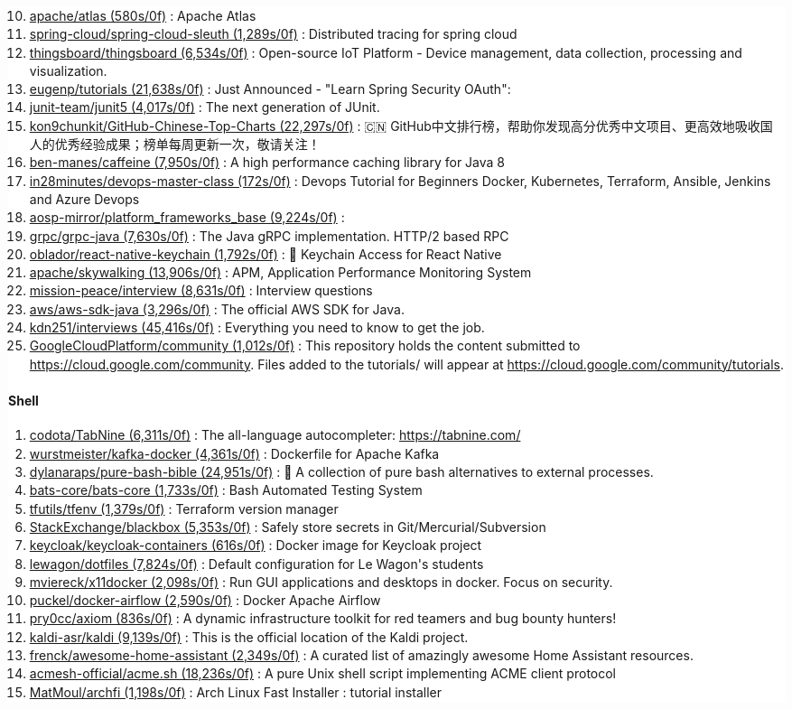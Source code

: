10. [apache/atlas (580s/0f)](https://github.com/apache/atlas) : Apache Atlas
11. [spring-cloud/spring-cloud-sleuth (1,289s/0f)](https://github.com/spring-cloud/spring-cloud-sleuth) : Distributed tracing for spring cloud
12. [thingsboard/thingsboard (6,534s/0f)](https://github.com/thingsboard/thingsboard) : Open-source IoT Platform - Device management, data collection, processing and visualization.
13. [eugenp/tutorials (21,638s/0f)](https://github.com/eugenp/tutorials) : Just Announced - "Learn Spring Security OAuth":
14. [junit-team/junit5 (4,017s/0f)](https://github.com/junit-team/junit5) : The next generation of JUnit.
15. [kon9chunkit/GitHub-Chinese-Top-Charts (22,297s/0f)](https://github.com/kon9chunkit/GitHub-Chinese-Top-Charts) : 🇨🇳 GitHub中文排行榜，帮助你发现高分优秀中文项目、更高效地吸收国人的优秀经验成果；榜单每周更新一次，敬请关注！
16. [ben-manes/caffeine (7,950s/0f)](https://github.com/ben-manes/caffeine) : A high performance caching library for Java 8
17. [in28minutes/devops-master-class (172s/0f)](https://github.com/in28minutes/devops-master-class) : Devops Tutorial for Beginners Docker, Kubernetes, Terraform, Ansible, Jenkins and Azure Devops
18. [aosp-mirror/platform_frameworks_base (9,224s/0f)](https://github.com/aosp-mirror/platform_frameworks_base) : 
19. [grpc/grpc-java (7,630s/0f)](https://github.com/grpc/grpc-java) : The Java gRPC implementation. HTTP/2 based RPC
20. [oblador/react-native-keychain (1,792s/0f)](https://github.com/oblador/react-native-keychain) : 🔑 Keychain Access for React Native
21. [apache/skywalking (13,906s/0f)](https://github.com/apache/skywalking) : APM, Application Performance Monitoring System
22. [mission-peace/interview (8,631s/0f)](https://github.com/mission-peace/interview) : Interview questions
23. [aws/aws-sdk-java (3,296s/0f)](https://github.com/aws/aws-sdk-java) : The official AWS SDK for Java.
24. [kdn251/interviews (45,416s/0f)](https://github.com/kdn251/interviews) : Everything you need to know to get the job.
25. [GoogleCloudPlatform/community (1,012s/0f)](https://github.com/GoogleCloudPlatform/community) : This repository holds the content submitted to https://cloud.google.com/community. Files added to the tutorials/ will appear at https://cloud.google.com/community/tutorials.

#### Shell
1. [codota/TabNine (6,311s/0f)](https://github.com/codota/TabNine) : The all-language autocompleter: https://tabnine.com/
2. [wurstmeister/kafka-docker (4,361s/0f)](https://github.com/wurstmeister/kafka-docker) : Dockerfile for Apache Kafka
3. [dylanaraps/pure-bash-bible (24,951s/0f)](https://github.com/dylanaraps/pure-bash-bible) : 📖 A collection of pure bash alternatives to external processes.
4. [bats-core/bats-core (1,733s/0f)](https://github.com/bats-core/bats-core) : Bash Automated Testing System
5. [tfutils/tfenv (1,379s/0f)](https://github.com/tfutils/tfenv) : Terraform version manager
6. [StackExchange/blackbox (5,353s/0f)](https://github.com/StackExchange/blackbox) : Safely store secrets in Git/Mercurial/Subversion
7. [keycloak/keycloak-containers (616s/0f)](https://github.com/keycloak/keycloak-containers) : Docker image for Keycloak project
8. [lewagon/dotfiles (7,824s/0f)](https://github.com/lewagon/dotfiles) : Default configuration for Le Wagon's students
9. [mviereck/x11docker (2,098s/0f)](https://github.com/mviereck/x11docker) : Run GUI applications and desktops in docker. Focus on security.
10. [puckel/docker-airflow (2,590s/0f)](https://github.com/puckel/docker-airflow) : Docker Apache Airflow
11. [pry0cc/axiom (836s/0f)](https://github.com/pry0cc/axiom) : A dynamic infrastructure toolkit for red teamers and bug bounty hunters!
12. [kaldi-asr/kaldi (9,139s/0f)](https://github.com/kaldi-asr/kaldi) : This is the official location of the Kaldi project.
13. [frenck/awesome-home-assistant (2,349s/0f)](https://github.com/frenck/awesome-home-assistant) : A curated list of amazingly awesome Home Assistant resources.
14. [acmesh-official/acme.sh (18,236s/0f)](https://github.com/acmesh-official/acme.sh) : A pure Unix shell script implementing ACME client protocol
15. [MatMoul/archfi (1,198s/0f)](https://github.com/MatMoul/archfi) : Arch Linux Fast Installer : tutorial installer
